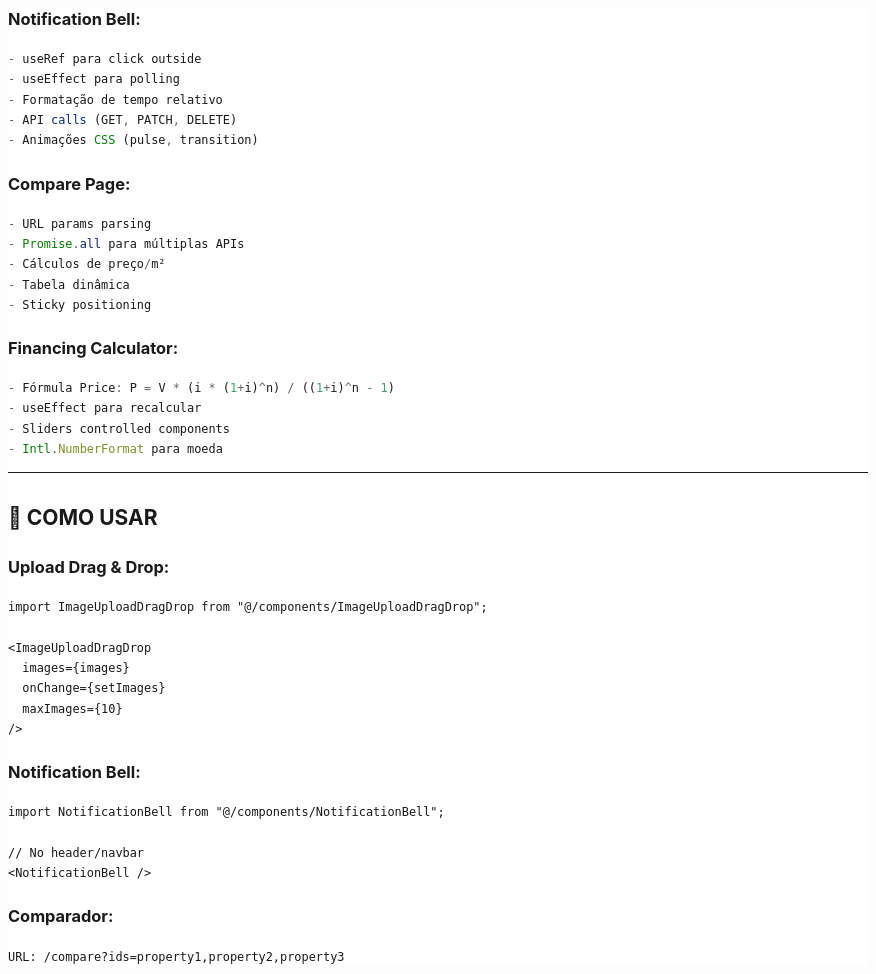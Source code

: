 ### Notification Bell:
```typescript
- useRef para click outside
- useEffect para polling
- Formatação de tempo relativo
- API calls (GET, PATCH, DELETE)
- Animações CSS (pulse, transition)
```

### Compare Page:
```typescript
- URL params parsing
- Promise.all para múltiplas APIs
- Cálculos de preço/m²
- Tabela dinâmica
- Sticky positioning
```

### Financing Calculator:
```typescript
- Fórmula Price: P = V * (i * (1+i)^n) / ((1+i)^n - 1)
- useEffect para recalcular
- Sliders controlled components
- Intl.NumberFormat para moeda
```

---

## 🚀 COMO USAR

### Upload Drag & Drop:
```tsx
import ImageUploadDragDrop from "@/components/ImageUploadDragDrop";

<ImageUploadDragDrop
  images={images}
  onChange={setImages}
  maxImages={10}
/>
```

### Notification Bell:
```tsx
import NotificationBell from "@/components/NotificationBell";

// No header/navbar
<NotificationBell />
```

### Comparador:
```
URL: /compare?ids=property1,property2,property3
```
